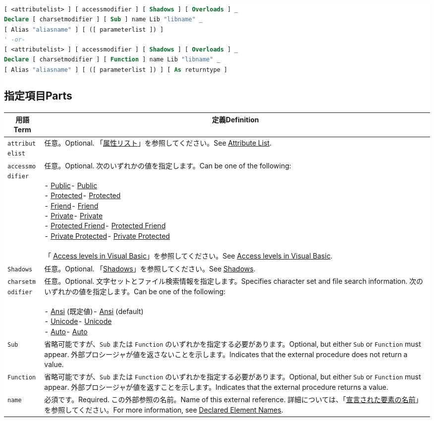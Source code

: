 ```vb
[ <attributelist> ] [ accessmodifier ] [ Shadows ] [ Overloads ] _
Declare [ charsetmodifier ] [ Sub ] name Lib "libname" _
[ Alias "aliasname" ] [ ([ parameterlist ]) ]
' -or-
[ <attributelist> ] [ accessmodifier ] [ Shadows ] [ Overloads ] _
Declare [ charsetmodifier ] [ Function ] name Lib "libname" _
[ Alias "aliasname" ] [ ([ parameterlist ]) ] [ As returntype ]
```

## <a name="parts"></a><span data-ttu-id="d1a89-106">指定項目</span><span class="sxs-lookup"><span data-stu-id="d1a89-106">Parts</span></span>

|<span data-ttu-id="d1a89-107">用語</span><span class="sxs-lookup"><span data-stu-id="d1a89-107">Term</span></span>|<span data-ttu-id="d1a89-108">定義</span><span class="sxs-lookup"><span data-stu-id="d1a89-108">Definition</span></span>|
|---|---|
|`attributelist`|<span data-ttu-id="d1a89-109">任意。</span><span class="sxs-lookup"><span data-stu-id="d1a89-109">Optional.</span></span> <span data-ttu-id="d1a89-110">「[属性リスト](attribute-list.md)」を参照してください。</span><span class="sxs-lookup"><span data-stu-id="d1a89-110">See [Attribute List](attribute-list.md).</span></span>|
|`accessmodifier`|<span data-ttu-id="d1a89-111">任意。</span><span class="sxs-lookup"><span data-stu-id="d1a89-111">Optional.</span></span> <span data-ttu-id="d1a89-112">次のいずれかの値を指定します。</span><span class="sxs-lookup"><span data-stu-id="d1a89-112">Can be one of the following:</span></span><br /><br /> <span data-ttu-id="d1a89-113">-   [Public](../modifiers/public.md)</span><span class="sxs-lookup"><span data-stu-id="d1a89-113">-   [Public](../modifiers/public.md)</span></span><br /><span data-ttu-id="d1a89-114">-   [Protected](../modifiers/protected.md)</span><span class="sxs-lookup"><span data-stu-id="d1a89-114">-   [Protected](../modifiers/protected.md)</span></span><br /><span data-ttu-id="d1a89-115">-   [Friend](../modifiers/friend.md)</span><span class="sxs-lookup"><span data-stu-id="d1a89-115">-   [Friend](../modifiers/friend.md)</span></span><br /><span data-ttu-id="d1a89-116">-   [Private](../modifiers/private.md)</span><span class="sxs-lookup"><span data-stu-id="d1a89-116">-   [Private](../modifiers/private.md)</span></span><br /><span data-ttu-id="d1a89-117">- [Protected Friend](../modifiers/protected-friend.md)</span><span class="sxs-lookup"><span data-stu-id="d1a89-117">- [Protected Friend](../modifiers/protected-friend.md)</span></span><br /><span data-ttu-id="d1a89-118">- [Private Protected](../modifiers/private-protected.md)</span><span class="sxs-lookup"><span data-stu-id="d1a89-118">- [Private Protected](../modifiers/private-protected.md)</span></span><br /><br /> <span data-ttu-id="d1a89-119">「 [Access levels in Visual Basic](../../programming-guide/language-features/declared-elements/access-levels.md)」を参照してください。</span><span class="sxs-lookup"><span data-stu-id="d1a89-119">See [Access levels in Visual Basic](../../programming-guide/language-features/declared-elements/access-levels.md).</span></span>|
|`Shadows`|<span data-ttu-id="d1a89-120">任意。</span><span class="sxs-lookup"><span data-stu-id="d1a89-120">Optional.</span></span> <span data-ttu-id="d1a89-121">「[Shadows](../modifiers/shadows.md)」を参照してください。</span><span class="sxs-lookup"><span data-stu-id="d1a89-121">See [Shadows](../modifiers/shadows.md).</span></span>|
|`charsetmodifier`|<span data-ttu-id="d1a89-122">任意。</span><span class="sxs-lookup"><span data-stu-id="d1a89-122">Optional.</span></span> <span data-ttu-id="d1a89-123">文字セットとファイル検索情報を指定します。</span><span class="sxs-lookup"><span data-stu-id="d1a89-123">Specifies character set and file search information.</span></span> <span data-ttu-id="d1a89-124">次のいずれかの値を指定します。</span><span class="sxs-lookup"><span data-stu-id="d1a89-124">Can be one of the following:</span></span><br /><br /> <span data-ttu-id="d1a89-125">-   [Ansi](../modifiers/ansi.md) (既定値)</span><span class="sxs-lookup"><span data-stu-id="d1a89-125">-   [Ansi](../modifiers/ansi.md) (default)</span></span><br /><span data-ttu-id="d1a89-126">-   [Unicode](../modifiers/unicode.md)</span><span class="sxs-lookup"><span data-stu-id="d1a89-126">-   [Unicode](../modifiers/unicode.md)</span></span><br /><span data-ttu-id="d1a89-127">-   [Auto](../modifiers/auto.md)</span><span class="sxs-lookup"><span data-stu-id="d1a89-127">-   [Auto](../modifiers/auto.md)</span></span>|
|`Sub`|<span data-ttu-id="d1a89-128">省略可能ですが、`Sub` または `Function` のいずれかを指定する必要があります。</span><span class="sxs-lookup"><span data-stu-id="d1a89-128">Optional, but either `Sub` or `Function` must appear.</span></span> <span data-ttu-id="d1a89-129">外部プロシージャが値を返さないことを示します。</span><span class="sxs-lookup"><span data-stu-id="d1a89-129">Indicates that the external procedure does not return a value.</span></span>|
|`Function`|<span data-ttu-id="d1a89-130">省略可能ですが、`Sub` または `Function` のいずれかを指定する必要があります。</span><span class="sxs-lookup"><span data-stu-id="d1a89-130">Optional, but either `Sub` or `Function` must appear.</span></span> <span data-ttu-id="d1a89-131">外部プロシージャが値を返すことを示します。</span><span class="sxs-lookup"><span data-stu-id="d1a89-131">Indicates that the external procedure returns a value.</span></span>|
|`name`|<span data-ttu-id="d1a89-132">必須です。</span><span class="sxs-lookup"><span data-stu-id="d1a89-132">Required.</span></span> <span data-ttu-id="d1a89-133">この外部参照の名前。</span><span class="sxs-lookup"><span data-stu-id="d1a89-133">Name of this external reference.</span></span> <span data-ttu-id="d1a89-134">詳細については、「[宣言された要素の名前](../../programming-guide/language-features/declared-elements/declared-element-names.md)」を参照してください。</span><span class="sxs-lookup"><span data-stu-id="d1a89-134">For more information, see [Declared Element Names](../../programming-guide/language-features/declared-elements/declared-element-names.md).</span></span>|